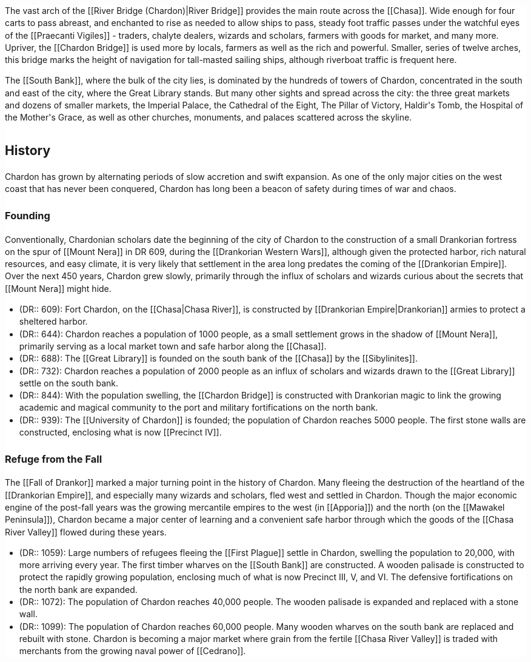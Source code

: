 The vast arch of the [[River Bridge (Chardon)|River Bridge]] provides the main route across the [[Chasa]]. Wide enough for four carts to pass abreast, and enchanted to rise as needed to allow ships to pass, steady foot traffic passes under the watchful eyes of the [[Praecanti Vigiles]] - traders, chalyte dealers, wizards and scholars, farmers with goods for market, and many more. Upriver, the [[Chardon Bridge]] is used more by locals, farmers as well as the rich and powerful. Smaller, series of twelve arches, this bridge marks the height of navigation for tall-masted sailing ships, although riverboat traffic is frequent here.

The [[South Bank]], where the bulk of the city lies, is dominated by the hundreds of towers of Chardon, concentrated in the south and east of the city, where the Great Library stands. But many other sights and spread across the city: the three great markets and dozens of smaller markets, the Imperial Palace, the Cathedral of the Eight, The Pillar of Victory, Haldir's Tomb, the Hospital of the Mother's Grace, as well as other churches, monuments, and palaces scattered across the skyline.

## History

Chardon has grown by alternating periods of slow accretion and swift expansion. As one of the only major cities on the west coast that has never been conquered, Chardon has long been a beacon of safety during times of war and chaos.

### Founding

Conventionally, Chardonian scholars date the beginning of the city of Chardon to the construction of a small Drankorian fortress on the spur of [[Mount Nera]] in DR 609, during the [[Drankorian Western Wars]], although given the protected harbor, rich natural resources, and easy climate, it is very likely that settlement in the area long predates the coming of the [[Drankorian Empire]]. Over the next 450 years, Chardon grew slowly, primarily through the influx of scholars and wizards curious about the secrets that [[Mount Nera]] might hide. 

- (DR:: 609): Fort Chardon, on the [[Chasa|Chasa River]], is constructed by [[Drankorian Empire|Drankorian]] armies to protect a sheltered harbor. 
- (DR:: 644): Chardon reaches a population of 1000 people, as a small settlement grows in the shadow of [[Mount Nera]], primarily serving as a local market town and safe harbor along the [[Chasa]].
- (DR:: 688): The [[Great Library]] is founded on the south bank of the [[Chasa]] by the [[Sibylinites]].
- (DR:: 732): Chardon reaches a population of 2000 people as an influx of scholars and wizards drawn to the [[Great Library]] settle on the south bank. 
- (DR:: 844): With the population swelling, the [[Chardon Bridge]] is constructed with Drankorian magic to link the growing academic and magical community to the port and military fortifications on the north bank. 
- (DR:: 939): The [[University of Chardon]] is founded; the population of Chardon reaches 5000 people. The first stone walls are constructed, enclosing what is now [[Precinct IV]]. 

### Refuge from the Fall

The [[Fall of Drankor]] marked a major turning point in the history of Chardon. Many fleeing the destruction of the heartland of the [[Drankorian Empire]], and especially many wizards and scholars, fled west and settled in Chardon. Though the major economic engine of the post-fall years was the growing mercantile empires to the west (in [[Apporia]]) and the north (on the [[Mawakel Peninsula]]), Chardon became a major center of learning and a convenient safe harbor through which the goods of the [[Chasa River Valley]] flowed during these years. 

- (DR:: 1059): Large numbers of refugees fleeing the [[First Plague]] settle in Chardon, swelling the population to 20,000, with more arriving every year. The first timber wharves on the [[South Bank]] are constructed. A wooden palisade is constructed to protect the rapidly growing population, enclosing much of what is now Precinct III, V, and VI. The defensive fortifications on the north bank are expanded. 
- (DR:: 1072): The population of Chardon reaches 40,000 people. The wooden palisade is expanded and replaced with a stone wall. 
- (DR:: 1099): The population of Chardon reaches 60,000 people. Many wooden wharves on the south bank are replaced and rebuilt with stone. Chardon is becoming a major market where grain from the fertile [[Chasa River Valley]] is traded with merchants from the growing naval power of [[Cedrano]]. 
